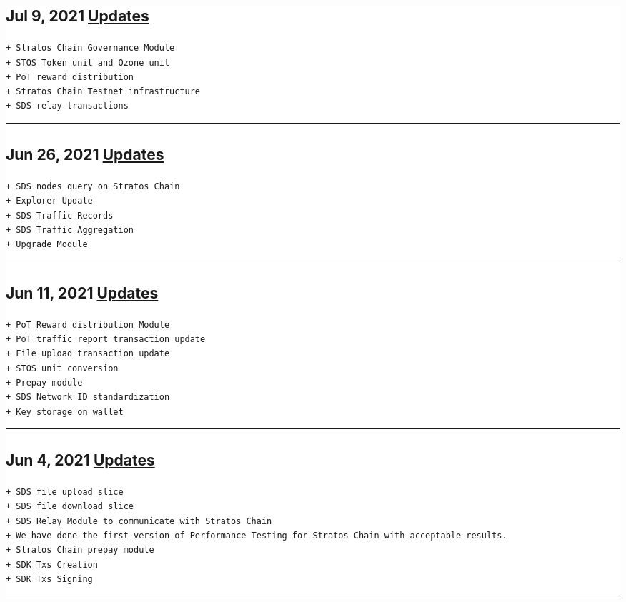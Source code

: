
## Jul 9, 2021 [Updates](https://stratos-network.medium.com/stratos-bi-weekly-progress-report-june-23-2021-july-7-2021-94a8a7f1d7af)

	+ Stratos Chain Governance Module
	+ STOS Token unit and Ozone unit
	+ PoT reward distribution
	+ Stratos Chain Testnet infrastructure
	+ SDS relay transactions

---

## Jun 26, 2021 [Updates](https://stratos-network.medium.com/stratos-bi-weekly-progress-report-june-9-2021-june-24-2021-51462096088a)

	+ SDS nodes query on Stratos Chain
	+ Explorer Update
	+ SDS Traffic Records
	+ SDS Traffic Aggregation
	+ Upgrade Module

---	

## Jun 11, 2021 [Updates](https://stratos-network.medium.com/stratos-bi-weekly-progress-report-may-26-2021-june-9-2021-bd635561815d)

	+ PoT Reward distribution Module
	+ PoT traffic report transaction update
	+ File upload transaction update
	+ STOS unit conversion
	+ Prepay module
	+ SDS Network ID standardization
	+ Key storage on wallet

---

## Jun 4, 2021 [Updates](https://stratos-network.medium.com/stratos-bi-weekly-progress-report-may-12-2021-may-26-2021-c68f46642616)

	+ SDS file upload slice
	+ SDS file download slice
	+ SDS Relay Module to communicate with Stratos Chain
	+ We have done the first version of Performance Testing for Stratos Chain with acceptable results.
	+ Stratos Chain prepay module
	+ SDK Txs Creation
	+ SDK Txs Signing

---